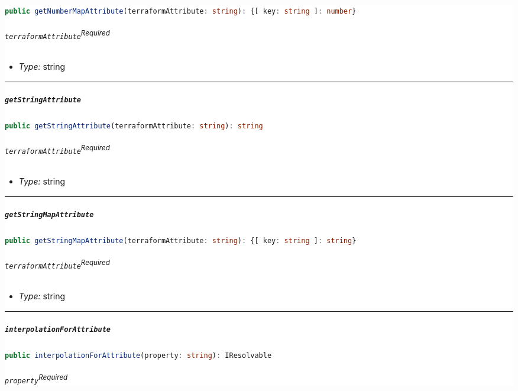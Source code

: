 ```typescript
public getNumberMapAttribute(terraformAttribute: string): {[ key: string ]: number}
```

###### `terraformAttribute`<sup>Required</sup> <a name="terraformAttribute" id="@cdktf/provider-upcloud.loadbalancerFrontend.LoadbalancerFrontendPropertiesOutputReference.getNumberMapAttribute.parameter.terraformAttribute"></a>

- *Type:* string

---

##### `getStringAttribute` <a name="getStringAttribute" id="@cdktf/provider-upcloud.loadbalancerFrontend.LoadbalancerFrontendPropertiesOutputReference.getStringAttribute"></a>

```typescript
public getStringAttribute(terraformAttribute: string): string
```

###### `terraformAttribute`<sup>Required</sup> <a name="terraformAttribute" id="@cdktf/provider-upcloud.loadbalancerFrontend.LoadbalancerFrontendPropertiesOutputReference.getStringAttribute.parameter.terraformAttribute"></a>

- *Type:* string

---

##### `getStringMapAttribute` <a name="getStringMapAttribute" id="@cdktf/provider-upcloud.loadbalancerFrontend.LoadbalancerFrontendPropertiesOutputReference.getStringMapAttribute"></a>

```typescript
public getStringMapAttribute(terraformAttribute: string): {[ key: string ]: string}
```

###### `terraformAttribute`<sup>Required</sup> <a name="terraformAttribute" id="@cdktf/provider-upcloud.loadbalancerFrontend.LoadbalancerFrontendPropertiesOutputReference.getStringMapAttribute.parameter.terraformAttribute"></a>

- *Type:* string

---

##### `interpolationForAttribute` <a name="interpolationForAttribute" id="@cdktf/provider-upcloud.loadbalancerFrontend.LoadbalancerFrontendPropertiesOutputReference.interpolationForAttribute"></a>

```typescript
public interpolationForAttribute(property: string): IResolvable
```

###### `property`<sup>Required</sup> <a name="property" id="@cdktf/provider-upcloud.loadbalancerFrontend.LoadbalancerFrontendPropertiesOutputReference.interpolationForAttribute.parameter.property"></a>
